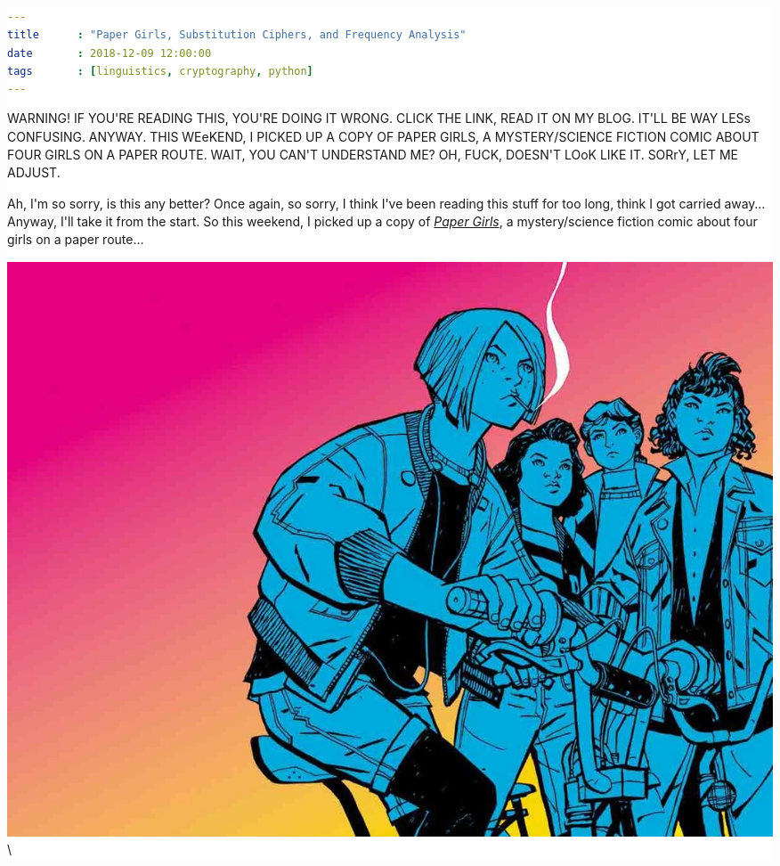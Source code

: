 ```yaml
---
title      : "Paper Girls, Substitution Ciphers, and Frequency Analysis"
date       : 2018-12-09 12:00:00
tags       : [linguistics, cryptography, python]
---
```


<span class="font-papergirls">
WARNING!
IF YOU'RE READING THIS, YOU'RE DOING IT WRONG.
CLICK THE LINK, READ IT ON MY BLOG.
IT'LL BE WAY LESs CONFUSING.
ANYWAY.
THIS WEeKEND, I PICKED UP A COPY OF PAPER GIRLS, A MYSTERY/SCIENCE FICTION COMIC ABOUT FOUR GIRLS ON A PAPER ROUTE.
WAIT, YOU CAN'T UNDERSTAND ME?
OH, FUCK, DOESN'T LOoK LIKE IT.
SORrY, LET ME ADJUST.
</span>



Ah, I'm so sorry, is this any better? Once again, so sorry, I think I've been reading this stuff for too long, think I got carried away… Anyway, I'll take it from the start. So this weekend, I picked up a copy of *[Paper Girls][papergirls]*, a mystery/science fiction comic about four girls on a paper route…

![Image from Paper Girls. MacKenzie, smoking, sits on her bicycle, while Erin, KJ, and Tiffany stand behind her.](/public/images/PaperGirls_1.jpg)\


[papergirls]: https://imagecomics.com/comics/releases/paper-girls-1
[johnny23]: https://www.goodreads.com/book/show/11161195-johnny-23
[xedout]: https://www.goodreads.com/book/show/7814774-x-ed-out
[rsa]: https://en.wikipedia.org/wiki/RSA_(cryptosystem)
[quenya]: https://en.wikipedia.org/wiki/Quenya
[klingon]: https://en.wikipedia.org/wiki/Klingon_language
[dothraki]: https://en.wikipedia.org/wiki/Dothraki_language
[valyrian]: https://en.wikipedia.org/wiki/Valyrian_languages
[volapuk]: https://en.wikipedia.org/wiki/Volap%C3%BCk
[solresol]: https://en.wikipedia.org/wiki/Solresol
[emma]: https://en.wikipedia.org/wiki/Emma_(novel)